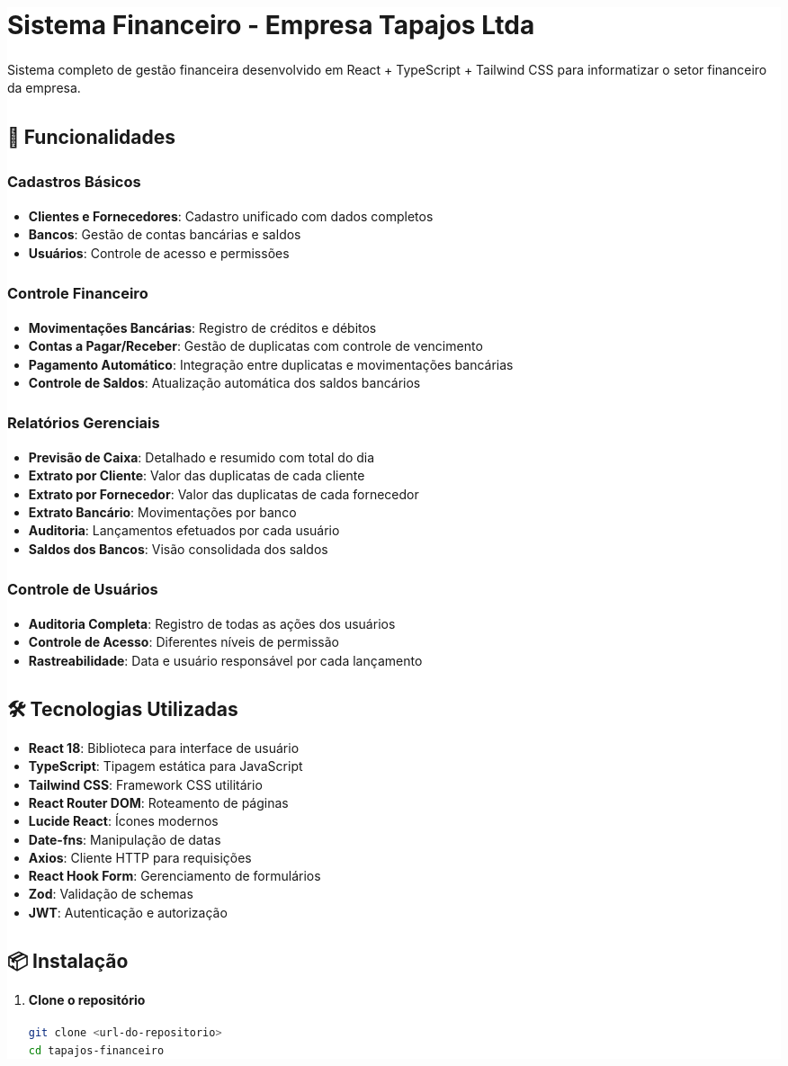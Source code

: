 # Sistema Financeiro - Empresa Tapajos Ltda

Sistema completo de gestão financeira desenvolvido em React + TypeScript + Tailwind CSS para informatizar o setor financeiro da empresa.

## 🚀 Funcionalidades

### Cadastros Básicos
- **Clientes e Fornecedores**: Cadastro unificado com dados completos
- **Bancos**: Gestão de contas bancárias e saldos
- **Usuários**: Controle de acesso e permissões

### Controle Financeiro
- **Movimentações Bancárias**: Registro de créditos e débitos
- **Contas a Pagar/Receber**: Gestão de duplicatas com controle de vencimento
- **Pagamento Automático**: Integração entre duplicatas e movimentações bancárias
- **Controle de Saldos**: Atualização automática dos saldos bancários

### Relatórios Gerenciais
- **Previsão de Caixa**: Detalhado e resumido com total do dia
- **Extrato por Cliente**: Valor das duplicatas de cada cliente
- **Extrato por Fornecedor**: Valor das duplicatas de cada fornecedor
- **Extrato Bancário**: Movimentações por banco
- **Auditoria**: Lançamentos efetuados por cada usuário
- **Saldos dos Bancos**: Visão consolidada dos saldos

### Controle de Usuários
- **Auditoria Completa**: Registro de todas as ações dos usuários
- **Controle de Acesso**: Diferentes níveis de permissão
- **Rastreabilidade**: Data e usuário responsável por cada lançamento

## 🛠️ Tecnologias Utilizadas

- **React 18**: Biblioteca para interface de usuário
- **TypeScript**: Tipagem estática para JavaScript
- **Tailwind CSS**: Framework CSS utilitário
- **React Router DOM**: Roteamento de páginas
- **Lucide React**: Ícones modernos
- **Date-fns**: Manipulação de datas
- **Axios**: Cliente HTTP para requisições
- **React Hook Form**: Gerenciamento de formulários
- **Zod**: Validação de schemas
- **JWT**: Autenticação e autorização

## 📦 Instalação

1. **Clone o repositório**
   ```bash
   git clone <url-do-repositorio>
   cd tapajos-financeiro
   ```

